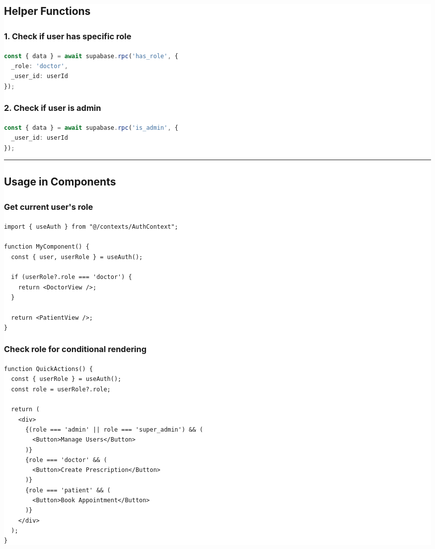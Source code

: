 
## Helper Functions

### 1. Check if user has specific role
```typescript
const { data } = await supabase.rpc('has_role', {
  _role: 'doctor',
  _user_id: userId
});
```

### 2. Check if user is admin
```typescript
const { data } = await supabase.rpc('is_admin', {
  _user_id: userId
});
```

---

## Usage in Components

### Get current user's role
```tsx
import { useAuth } from "@/contexts/AuthContext";

function MyComponent() {
  const { user, userRole } = useAuth();
  
  if (userRole?.role === 'doctor') {
    return <DoctorView />;
  }
  
  return <PatientView />;
}
```

### Check role for conditional rendering
```tsx
function QuickActions() {
  const { userRole } = useAuth();
  const role = userRole?.role;
  
  return (
    <div>
      {(role === 'admin' || role === 'super_admin') && (
        <Button>Manage Users</Button>
      )}
      {role === 'doctor' && (
        <Button>Create Prescription</Button>
      )}
      {role === 'patient' && (
        <Button>Book Appointment</Button>
      )}
    </div>
  );
}
```
